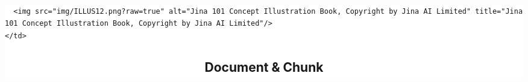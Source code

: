      <img src="img/ILLUS12.png?raw=true" alt="Jina 101 Concept Illustration Book, Copyright by Jina AI Limited" title="Jina 101 Concept Illustration Book, Copyright by Jina AI Limited"/>
    </td>
  </tr>
</table>

<h2 align="center">Document & Chunk</h2>
